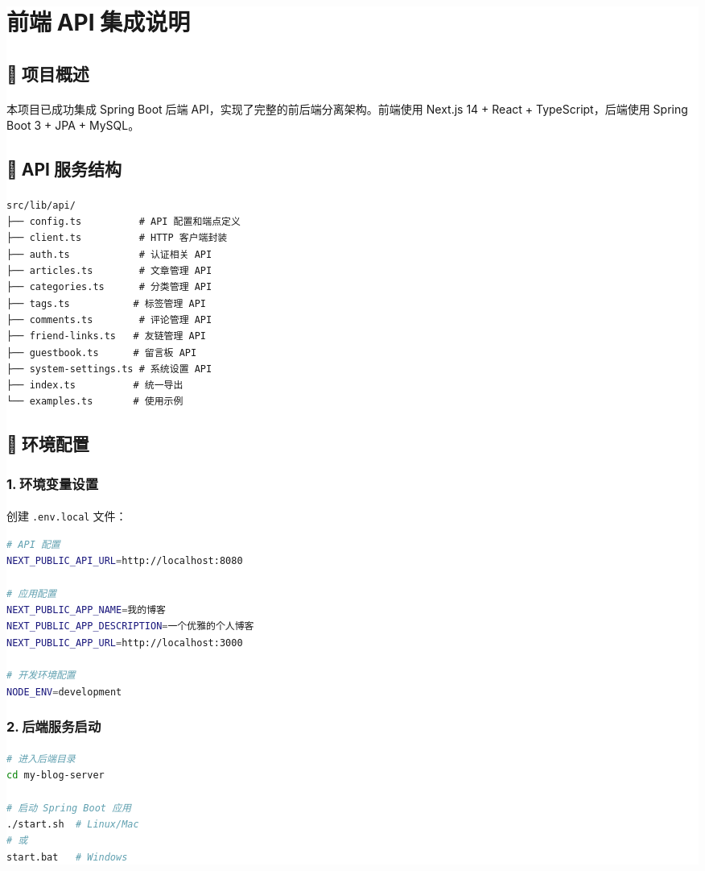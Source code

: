 # 前端 API 集成说明

## 🚀 项目概述

本项目已成功集成 Spring Boot 后端 API，实现了完整的前后端分离架构。前端使用 Next.js 14 + React + TypeScript，后端使用 Spring Boot 3 + JPA + MySQL。

## 📁 API 服务结构

```
src/lib/api/
├── config.ts          # API 配置和端点定义
├── client.ts          # HTTP 客户端封装
├── auth.ts            # 认证相关 API
├── articles.ts        # 文章管理 API
├── categories.ts      # 分类管理 API
├── tags.ts           # 标签管理 API
├── comments.ts        # 评论管理 API
├── friend-links.ts   # 友链管理 API
├── guestbook.ts      # 留言板 API
├── system-settings.ts # 系统设置 API
├── index.ts          # 统一导出
└── examples.ts       # 使用示例
```

## 🔧 环境配置

### 1. 环境变量设置

创建 `.env.local` 文件：

```bash
# API 配置
NEXT_PUBLIC_API_URL=http://localhost:8080

# 应用配置
NEXT_PUBLIC_APP_NAME=我的博客
NEXT_PUBLIC_APP_DESCRIPTION=一个优雅的个人博客
NEXT_PUBLIC_APP_URL=http://localhost:3000

# 开发环境配置
NODE_ENV=development
```

### 2. 后端服务启动

```bash
# 进入后端目录
cd my-blog-server

# 启动 Spring Boot 应用
./start.sh  # Linux/Mac
# 或
start.bat   # Windows
```
